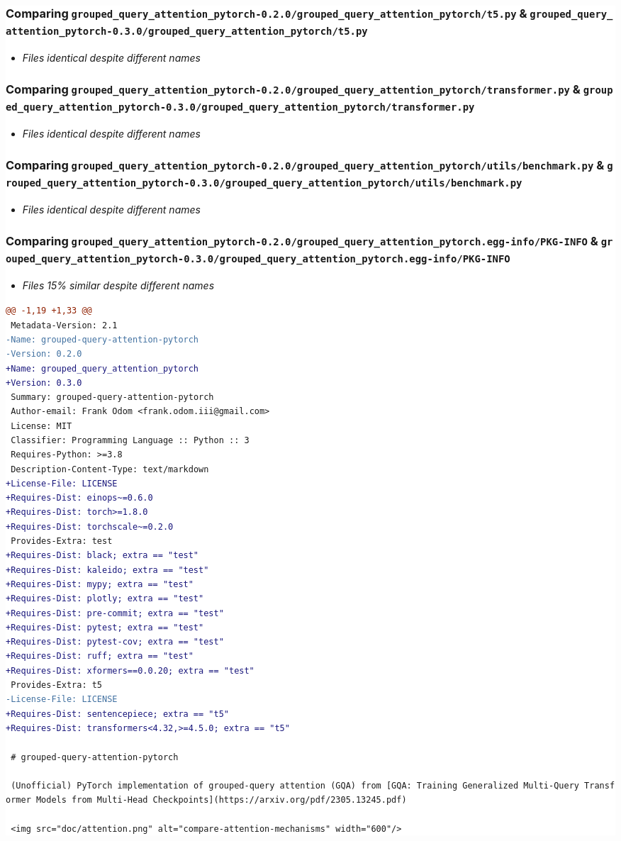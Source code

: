 ### Comparing `grouped_query_attention_pytorch-0.2.0/grouped_query_attention_pytorch/t5.py` & `grouped_query_attention_pytorch-0.3.0/grouped_query_attention_pytorch/t5.py`

 * *Files identical despite different names*

### Comparing `grouped_query_attention_pytorch-0.2.0/grouped_query_attention_pytorch/transformer.py` & `grouped_query_attention_pytorch-0.3.0/grouped_query_attention_pytorch/transformer.py`

 * *Files identical despite different names*

### Comparing `grouped_query_attention_pytorch-0.2.0/grouped_query_attention_pytorch/utils/benchmark.py` & `grouped_query_attention_pytorch-0.3.0/grouped_query_attention_pytorch/utils/benchmark.py`

 * *Files identical despite different names*

### Comparing `grouped_query_attention_pytorch-0.2.0/grouped_query_attention_pytorch.egg-info/PKG-INFO` & `grouped_query_attention_pytorch-0.3.0/grouped_query_attention_pytorch.egg-info/PKG-INFO`

 * *Files 15% similar despite different names*

```diff
@@ -1,19 +1,33 @@
 Metadata-Version: 2.1
-Name: grouped-query-attention-pytorch
-Version: 0.2.0
+Name: grouped_query_attention_pytorch
+Version: 0.3.0
 Summary: grouped-query-attention-pytorch
 Author-email: Frank Odom <frank.odom.iii@gmail.com>
 License: MIT
 Classifier: Programming Language :: Python :: 3
 Requires-Python: >=3.8
 Description-Content-Type: text/markdown
+License-File: LICENSE
+Requires-Dist: einops~=0.6.0
+Requires-Dist: torch>=1.8.0
+Requires-Dist: torchscale~=0.2.0
 Provides-Extra: test
+Requires-Dist: black; extra == "test"
+Requires-Dist: kaleido; extra == "test"
+Requires-Dist: mypy; extra == "test"
+Requires-Dist: plotly; extra == "test"
+Requires-Dist: pre-commit; extra == "test"
+Requires-Dist: pytest; extra == "test"
+Requires-Dist: pytest-cov; extra == "test"
+Requires-Dist: ruff; extra == "test"
+Requires-Dist: xformers==0.0.20; extra == "test"
 Provides-Extra: t5
-License-File: LICENSE
+Requires-Dist: sentencepiece; extra == "t5"
+Requires-Dist: transformers<4.32,>=4.5.0; extra == "t5"
 
 # grouped-query-attention-pytorch
 
 (Unofficial) PyTorch implementation of grouped-query attention (GQA) from [GQA: Training Generalized Multi-Query Transformer Models from Multi-Head Checkpoints](https://arxiv.org/pdf/2305.13245.pdf)
 
 <img src="doc/attention.png" alt="compare-attention-mechanisms" width="600"/>
```